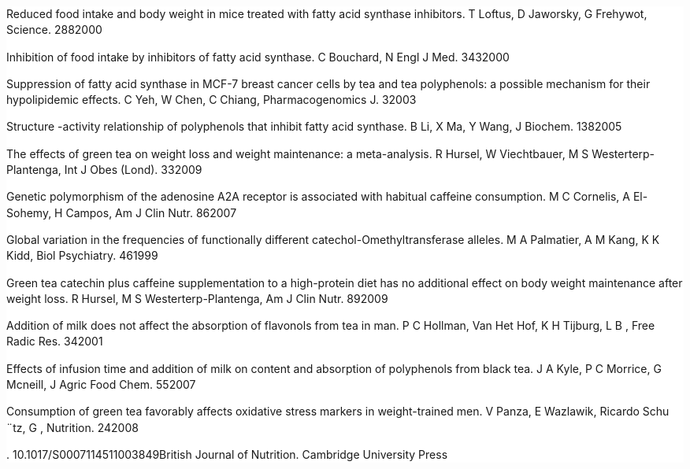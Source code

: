 Reduced food intake and body weight in mice treated with fatty acid synthase inhibitors. T Loftus, D Jaworsky, G Frehywot, Science. 2882000

Inhibition of food intake by inhibitors of fatty acid synthase. C Bouchard, N Engl J Med. 3432000

Suppression of fatty acid synthase in MCF-7 breast cancer cells by tea and tea polyphenols: a possible mechanism for their hypolipidemic effects. C Yeh, W Chen, C Chiang, Pharmacogenomics J. 32003

Structure -activity relationship of polyphenols that inhibit fatty acid synthase. B Li, X Ma, Y Wang, J Biochem. 1382005

The effects of green tea on weight loss and weight maintenance: a meta-analysis. R Hursel, W Viechtbauer, M S Westerterp-Plantenga, Int J Obes (Lond). 332009

Genetic polymorphism of the adenosine A2A receptor is associated with habitual caffeine consumption. M C Cornelis, A El-Sohemy, H Campos, Am J Clin Nutr. 862007

Global variation in the frequencies of functionally different catechol-Omethyltransferase alleles. M A Palmatier, A M Kang, K K Kidd, Biol Psychiatry. 461999

Green tea catechin plus caffeine supplementation to a high-protein diet has no additional effect on body weight maintenance after weight loss. R Hursel, M S Westerterp-Plantenga, Am J Clin Nutr. 892009

Addition of milk does not affect the absorption of flavonols from tea in man. P C Hollman, Van Het Hof, K H Tijburg, L B , Free Radic Res. 342001

Effects of infusion time and addition of milk on content and absorption of polyphenols from black tea. J A Kyle, P C Morrice, G Mcneill, J Agric Food Chem. 552007

Consumption of green tea favorably affects oxidative stress markers in weight-trained men. V Panza, E Wazlawik, Ricardo Schu ¨tz, G , Nutrition. 242008

. 10.1017/S0007114511003849British Journal of Nutrition. Cambridge University Press
